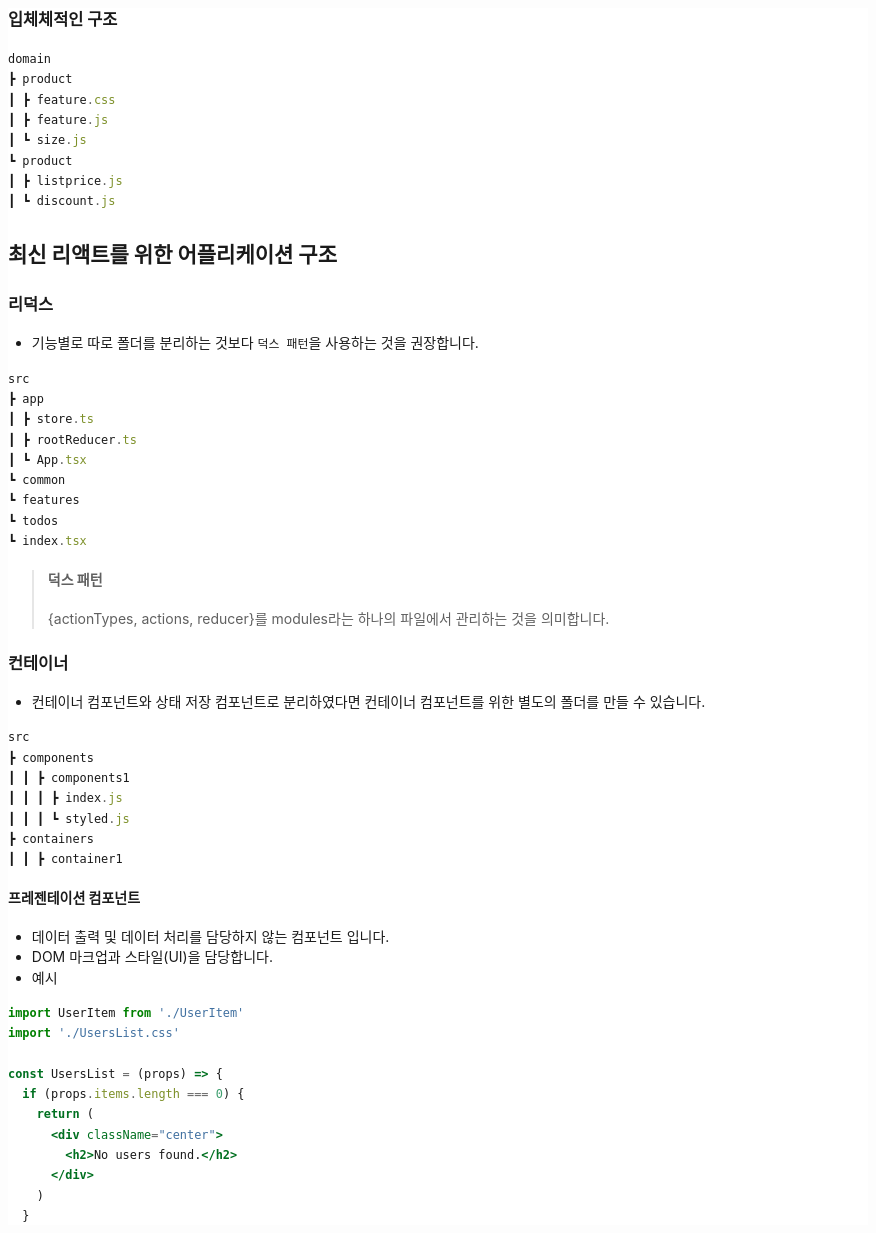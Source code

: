 ### 입체체적인 구조

```js
domain
┣ product
┃ ┣ feature.css
┃ ┣ feature.js
┃ ┗ size.js
┗ product
┃ ┣ listprice.js
┃ ┗ discount.js
 ```


## 최신 리액트를 위한 어플리케이션 구조

### 리덕스

- 기능별로 따로 폴더를 분리하는 것보다 `덕스 패턴`을 사용하는 것을 권장합니다.
```js
src
┣ app
┃ ┣ store.ts
┃ ┣ rootReducer.ts
┃ ┗ App.tsx
┗ common
┗ features
┗ todos
┗ index.tsx
```

> #### 덕스 패턴
> {actionTypes, actions, reducer}를 modules라는 하나의 파일에서 관리하는 것을 의미합니다. 

### 컨테이너

- 컨테이너 컴포넌트와 상태 저장 컴포넌트로 분리하였다면 컨테이너 컴포넌트를 위한 별도의 폴더를 만들 수 있습니다.

```js
src
┣ components
┃ ┃ ┣ components1
┃ ┃ ┃ ┣ index.js
┃ ┃ ┃ ┗ styled.js
┣ containers
┃ ┃ ┣ container1
```

#### 프레젠테이션 컴포넌트

- 데이터 출력 및 데이터 처리를 담당하지 않는 컴포넌트 입니다.
- DOM 마크업과 스타일(UI)을 담당합니다.
- 예시
```jsx
import UserItem from './UserItem'
import './UsersList.css'

const UsersList = (props) => {
  if (props.items.length === 0) {
    return (
      <div className="center">
        <h2>No users found.</h2>
      </div>
    )
  }

```